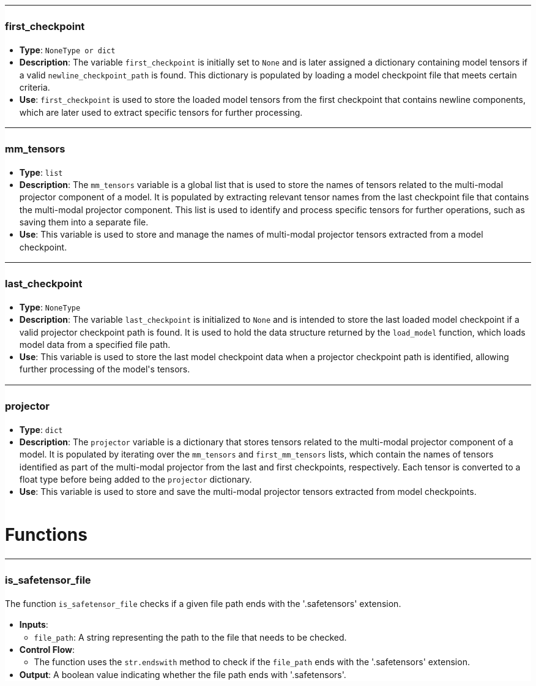 
---
### first\_checkpoint
- **Type**: `NoneType or dict`
- **Description**: The variable `first_checkpoint` is initially set to `None` and is later assigned a dictionary containing model tensors if a valid `newline_checkpoint_path` is found. This dictionary is populated by loading a model checkpoint file that meets certain criteria.
- **Use**: `first_checkpoint` is used to store the loaded model tensors from the first checkpoint that contains newline components, which are later used to extract specific tensors for further processing.


---
### mm\_tensors
- **Type**: `list`
- **Description**: The `mm_tensors` variable is a global list that is used to store the names of tensors related to the multi-modal projector component of a model. It is populated by extracting relevant tensor names from the last checkpoint file that contains the multi-modal projector component. This list is used to identify and process specific tensors for further operations, such as saving them into a separate file.
- **Use**: This variable is used to store and manage the names of multi-modal projector tensors extracted from a model checkpoint.


---
### last\_checkpoint
- **Type**: `NoneType`
- **Description**: The variable `last_checkpoint` is initialized to `None` and is intended to store the last loaded model checkpoint if a valid projector checkpoint path is found. It is used to hold the data structure returned by the `load_model` function, which loads model data from a specified file path.
- **Use**: This variable is used to store the last model checkpoint data when a projector checkpoint path is identified, allowing further processing of the model's tensors.


---
### projector
- **Type**: `dict`
- **Description**: The `projector` variable is a dictionary that stores tensors related to the multi-modal projector component of a model. It is populated by iterating over the `mm_tensors` and `first_mm_tensors` lists, which contain the names of tensors identified as part of the multi-modal projector from the last and first checkpoints, respectively. Each tensor is converted to a float type before being added to the `projector` dictionary.
- **Use**: This variable is used to store and save the multi-modal projector tensors extracted from model checkpoints.


# Functions

---
### is\_safetensor\_file
The function `is_safetensor_file` checks if a given file path ends with the '.safetensors' extension.
- **Inputs**:
    - `file_path`: A string representing the path to the file that needs to be checked.
- **Control Flow**:
    - The function uses the `str.endswith` method to check if the `file_path` ends with the '.safetensors' extension.
- **Output**: A boolean value indicating whether the file path ends with '.safetensors'.
